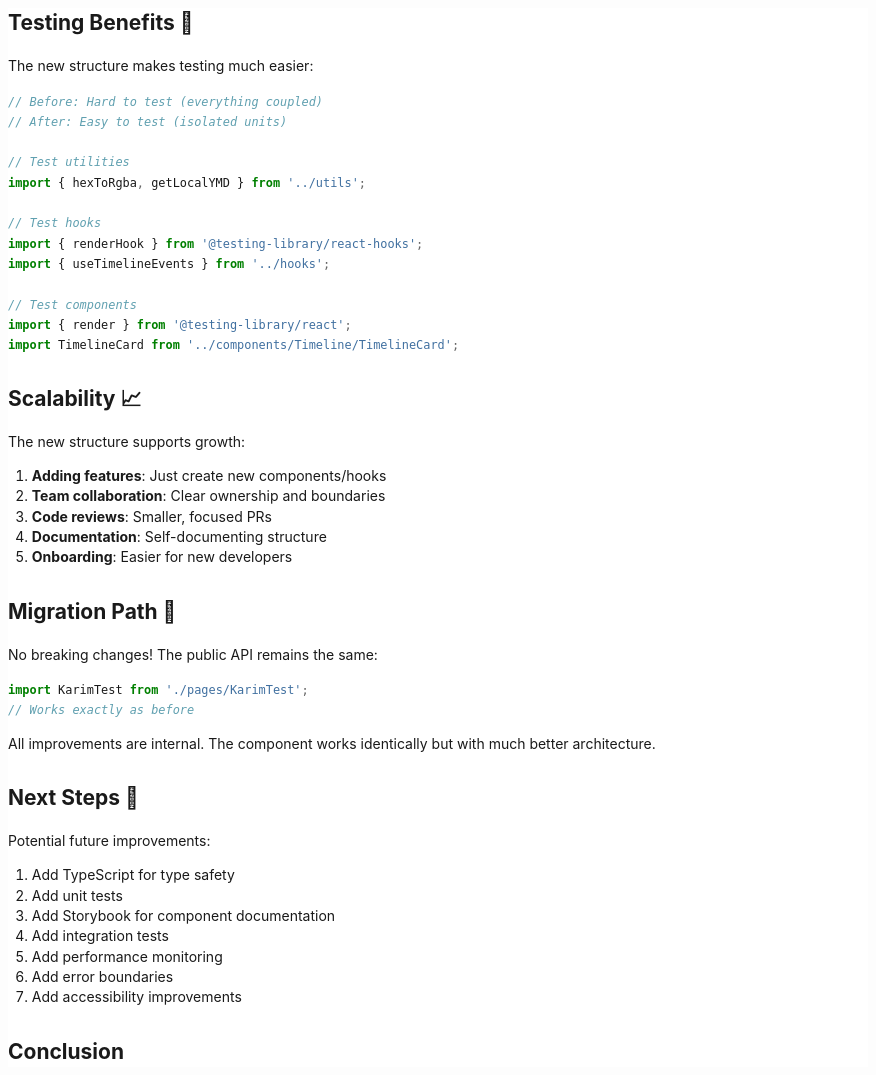 ## Testing Benefits 🧪

The new structure makes testing much easier:

```javascript
// Before: Hard to test (everything coupled)
// After: Easy to test (isolated units)

// Test utilities
import { hexToRgba, getLocalYMD } from '../utils';

// Test hooks
import { renderHook } from '@testing-library/react-hooks';
import { useTimelineEvents } from '../hooks';

// Test components
import { render } from '@testing-library/react';
import TimelineCard from '../components/Timeline/TimelineCard';
```

## Scalability 📈

The new structure supports growth:

1. **Adding features**: Just create new components/hooks
2. **Team collaboration**: Clear ownership and boundaries
3. **Code reviews**: Smaller, focused PRs
4. **Documentation**: Self-documenting structure
5. **Onboarding**: Easier for new developers

## Migration Path 🚀

No breaking changes! The public API remains the same:
```javascript
import KarimTest from './pages/KarimTest';
// Works exactly as before
```

All improvements are internal. The component works identically but with much better architecture.

## Next Steps 🎯

Potential future improvements:
1. Add TypeScript for type safety
2. Add unit tests
3. Add Storybook for component documentation
4. Add integration tests
5. Add performance monitoring
6. Add error boundaries
7. Add accessibility improvements

## Conclusion
